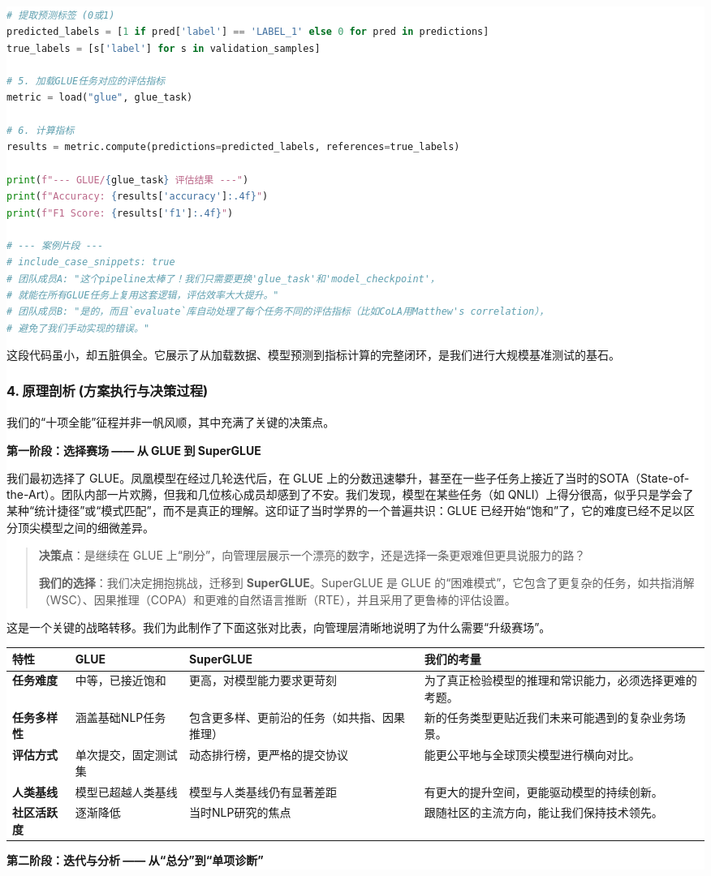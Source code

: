 ```python
# 提取预测标签 (0或1)
predicted_labels = [1 if pred['label'] == 'LABEL_1' else 0 for pred in predictions]
true_labels = [s['label'] for s in validation_samples]

# 5. 加载GLUE任务对应的评估指标
metric = load("glue", glue_task)

# 6. 计算指标
results = metric.compute(predictions=predicted_labels, references=true_labels)

print(f"--- GLUE/{glue_task} 评估结果 ---")
print(f"Accuracy: {results['accuracy']:.4f}")
print(f"F1 Score: {results['f1']:.4f}")

# --- 案例片段 ---
# include_case_snippets: true
# 团队成员A: "这个pipeline太棒了！我们只需要更换'glue_task'和'model_checkpoint'，
# 就能在所有GLUE任务上复用这套逻辑，评估效率大大提升。"
# 团队成员B: "是的，而且`evaluate`库自动处理了每个任务不同的评估指标（比如CoLA用Matthew's correlation），
# 避免了我们手动实现的错误。"
```

这段代码虽小，却五脏俱全。它展示了从加载数据、模型预测到指标计算的完整闭环，是我们进行大规模基准测试的基石。

### 4. 原理剖析 (方案执行与决策过程)

我们的“十项全能”征程并非一帆风顺，其中充满了关键的决策点。

**第一阶段：选择赛场 —— 从 GLUE 到 SuperGLUE**

我们最初选择了 GLUE。凤凰模型在经过几轮迭代后，在 GLUE 上的分数迅速攀升，甚至在一些子任务上接近了当时的SOTA（State-of-the-Art）。团队内部一片欢腾，但我和几位核心成员却感到了不安。我们发现，模型在某些任务（如 QNLI）上得分很高，似乎只是学会了某种“统计捷径”或“模式匹配”，而不是真正的理解。这印证了当时学界的一个普遍共识：GLUE 已经开始“饱和”了，它的难度已经不足以区分顶尖模型之间的细微差异。

> **决策点**：是继续在 GLUE 上“刷分”，向管理层展示一个漂亮的数字，还是选择一条更艰难但更具说服力的路？
>
> **我们的选择**：我们决定拥抱挑战，迁移到 **SuperGLUE**。SuperGLUE 是 GLUE 的“困难模式”，它包含了更复杂的任务，如共指消解（WSC）、因果推理（COPA）和更难的自然语言推断（RTE），并且采用了更鲁棒的评估设置。

这是一个关键的战略转移。我们为此制作了下面这张对比表，向管理层清晰地说明了为什么需要“升级赛场”。

| 特性 | GLUE | SuperGLUE | 我们的考量 |
| :--- | :--- | :--- | :--- |
| **任务难度** | 中等，已接近饱和 | 更高，对模型能力要求更苛刻 | 为了真正检验模型的推理和常识能力，必须选择更难的考题。 |
| **任务多样性** | 涵盖基础NLP任务 | 包含更多样、更前沿的任务（如共指、因果推理） | 新的任务类型更贴近我们未来可能遇到的复杂业务场景。 |
| **评估方式** | 单次提交，固定测试集 | 动态排行榜，更严格的提交协议 | 能更公平地与全球顶尖模型进行横向对比。 |
| **人类基线** | 模型已超越人类基线 | 模型与人类基线仍有显著差距 | 有更大的提升空间，更能驱动模型的持续创新。 |
| **社区活跃度** | 逐渐降低 | 当时NLP研究的焦点 | 跟随社区的主流方向，能让我们保持技术领先。 |

**第二阶段：迭代与分析 —— 从“总分”到“单项诊断”**
